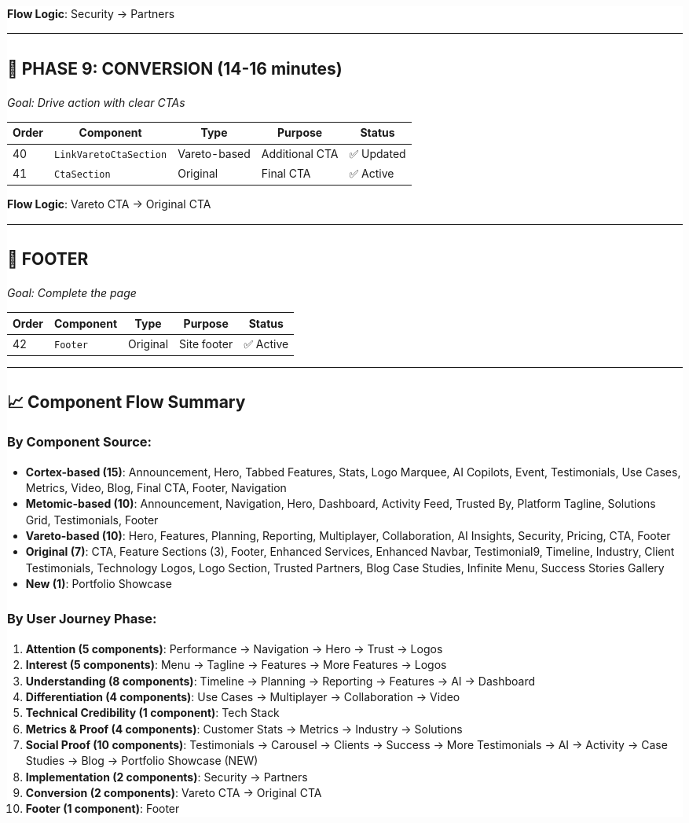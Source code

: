 **Flow Logic**: Security → Partners

---

## 🎯 **PHASE 9: CONVERSION (14-16 minutes)**

_Goal: Drive action with clear CTAs_

| Order | Component              | Type         | Purpose        | Status     |
| ----- | ---------------------- | ------------ | -------------- | ---------- |
| 40    | `LinkVaretoCtaSection` | Vareto-based | Additional CTA | ✅ Updated |
| 41    | `CtaSection`           | Original     | Final CTA      | ✅ Active  |

**Flow Logic**: Vareto CTA → Original CTA

---

## 🦶 **FOOTER**

_Goal: Complete the page_

| Order | Component | Type     | Purpose     | Status    |
| ----- | --------- | -------- | ----------- | --------- |
| 42    | `Footer`  | Original | Site footer | ✅ Active |

---

## 📈 **Component Flow Summary**

### **By Component Source:**

- **Cortex-based (15)**: Announcement, Hero, Tabbed Features, Stats, Logo Marquee, AI Copilots, Event, Testimonials, Use Cases, Metrics, Video, Blog, Final CTA, Footer, Navigation
- **Metomic-based (10)**: Announcement, Navigation, Hero, Dashboard, Activity Feed, Trusted By, Platform Tagline, Solutions Grid, Testimonials, Footer
- **Vareto-based (10)**: Hero, Features, Planning, Reporting, Multiplayer, Collaboration, AI Insights, Security, Pricing, CTA, Footer
- **Original (7)**: CTA, Feature Sections (3), Footer, Enhanced Services, Enhanced Navbar, Testimonial9, Timeline, Industry, Client Testimonials, Technology Logos, Logo Section, Trusted Partners, Blog Case Studies, Infinite Menu, Success Stories Gallery
- **New (1)**: Portfolio Showcase

### **By User Journey Phase:**

1. **Attention (5 components)**: Performance → Navigation → Hero → Trust → Logos
2. **Interest (5 components)**: Menu → Tagline → Features → More Features → Logos
3. **Understanding (8 components)**: Timeline → Planning → Reporting → Features → AI → Dashboard
4. **Differentiation (4 components)**: Use Cases → Multiplayer → Collaboration → Video
5. **Technical Credibility (1 component)**: Tech Stack
6. **Metrics & Proof (4 components)**: Customer Stats → Metrics → Industry → Solutions
7. **Social Proof (10 components)**: Testimonials → Carousel → Clients → Success → More Testimonials → AI → Activity → Case Studies → Blog → Portfolio Showcase (NEW)
8. **Implementation (2 components)**: Security → Partners
9. **Conversion (2 components)**: Vareto CTA → Original CTA
10. **Footer (1 component)**: Footer
